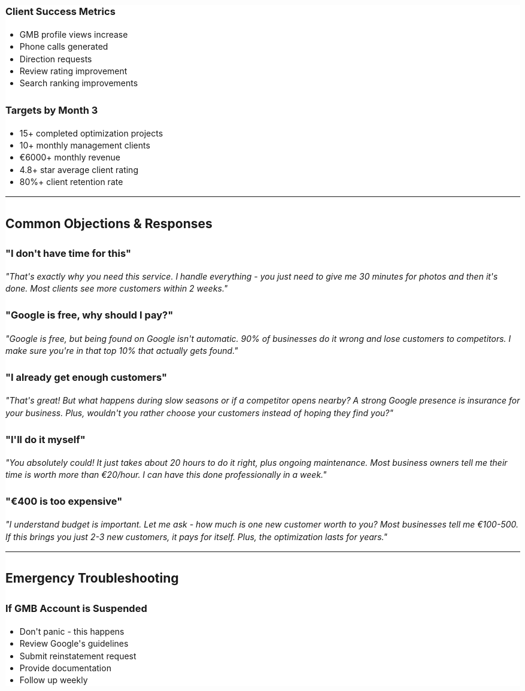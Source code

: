### **Client Success Metrics**
- GMB profile views increase
- Phone calls generated
- Direction requests
- Review rating improvement
- Search ranking improvements

### **Targets by Month 3**
- 15+ completed optimization projects
- 10+ monthly management clients
- €6000+ monthly revenue
- 4.8+ star average client rating
- 80%+ client retention rate

---

## Common Objections & Responses

### **"I don't have time for this"**
*"That's exactly why you need this service. I handle everything - you just need to give me 30 minutes for photos and then it's done. Most clients see more customers within 2 weeks."*

### **"Google is free, why should I pay?"**
*"Google is free, but being found on Google isn't automatic. 90% of businesses do it wrong and lose customers to competitors. I make sure you're in that top 10% that actually gets found."*

### **"I already get enough customers"**
*"That's great! But what happens during slow seasons or if a competitor opens nearby? A strong Google presence is insurance for your business. Plus, wouldn't you rather choose your customers instead of hoping they find you?"*

### **"I'll do it myself"**
*"You absolutely could! It just takes about 20 hours to do it right, plus ongoing maintenance. Most business owners tell me their time is worth more than €20/hour. I can have this done professionally in a week."*

### **"€400 is too expensive"**
*"I understand budget is important. Let me ask - how much is one new customer worth to you? Most businesses tell me €100-500. If this brings you just 2-3 new customers, it pays for itself. Plus, the optimization lasts for years."*

---

## Emergency Troubleshooting

### **If GMB Account is Suspended**
- Don't panic - this happens
- Review Google's guidelines
- Submit reinstatement request
- Provide documentation
- Follow up weekly
